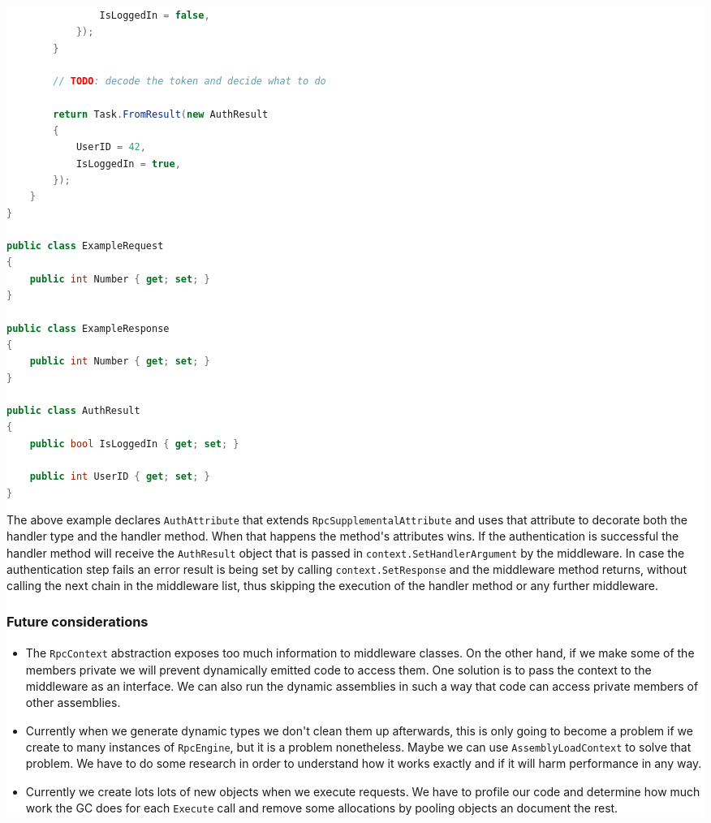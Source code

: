 ```c#
                IsLoggedIn = false,
            });
        }

        // TODO: decode the token and decide what to do

        return Task.FromResult(new AuthResult
        {
            UserID = 42,
            IsLoggedIn = true,
        });
    }
}

public class ExampleRequest
{
    public int Number { get; set; }
}

public class ExampleResponse
{
    public int Number { get; set; }
}

public class AuthResult
{
    public bool IsLoggedIn { get; set; }

    public int UserID { get; set; }
}

```

The above example declares `AuthAttribute` that extends `RpcSupplementalAttribute` and uses that attribute to decorate both the handler type and the handler method. When that happens the method's attributes wins. If the authentication is successful the handler method will receive the `AuthResult` object that is passed in `context.SetHandlerArgument` by the middleware. In case the authentication step fails an error result is being set by calling `context.SetResponse` and the middleware method returns, without calling the next chain in the middleware list, thus skipping the execution of the handler method or any further middleware.

### Future considerations

* The `RpcContext` abstraction exposes too much information to middleware classes. On the other hand, if we make some of the members private we will prevent dynamically emitted code to access them. One solution is to pass the context to the middleware as an interface. We can also run the dynamic assemblies in such a way that code can access private members of other assemblies.

* Currently when we generate dynamic types we don't clean them up afterwards, this is only going to become a problem if we create to many instances of `RpcEngine`, but it is a problem nonetheless. Maybe we can use `AssemblyLoadContext` to solve that problem. We have to do some research in order to understand how it works exactly and if it will harm performance in any way.

* Currently we create lots lots of new objects when we execute requests. We have to profile our code and determine how much work the GC does for each `Execute` call and remove some allocations by pooling objects an document the rest.

